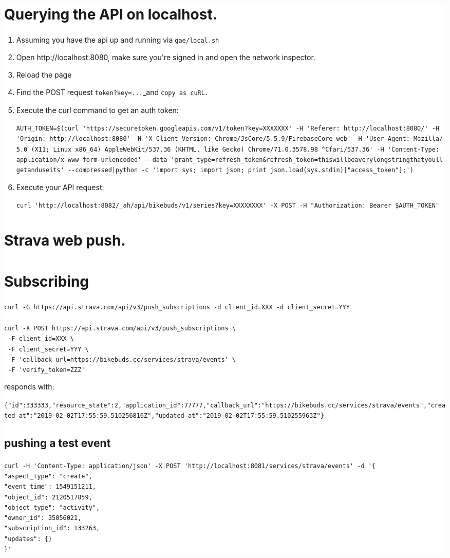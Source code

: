 # Querying the API on localhost.

1. Assuming you have the api up and running via `gae/local.sh`
2. Open http://localhost:8080, make sure you're signed in and open the network inspector.
3. Reload the page
4. Find the POST request `token?key=...`\_and `copy as cuRL.`
5. Execute the curl command to get an auth token:

   ```
   AUTH_TOKEN=$(curl 'https://securetoken.googleapis.com/v1/token?key=XXXXXXX' -H 'Referer: http://localhost:8080/' -H 'Origin: http://localhost:8080' -H 'X-Client-Version: Chrome/JsCore/5.5.9/FirebaseCore-web' -H 'User-Agent: Mozilla/5.0 (X11; Linux x86_64) AppleWebKit/537.36 (KHTML, like Gecko) Chrome/71.0.3578.98 ^Cfari/537.36' -H 'Content-Type: application/x-www-form-urlencoded' --data 'grant_type=refresh_token&refresh_token=thiswillbeaverylongstringthatyoullgetanduseits' --compressed|python -c 'import sys; import json; print json.load(sys.stdin)["access_token"];')
   ```

6. Execute your API request:

   ```
   curl 'http://localhost:8082/_ah/api/bikebuds/v1/series?key=XXXXXXXX' -X POST -H "Authorization: Bearer $AUTH_TOKEN"
   ```

# Strava web push.

# Subscribing

```
curl -G https://api.strava.com/api/v3/push_subscriptions -d client_id=XXX -d client_secret=YYY

curl -X POST https://api.strava.com/api/v3/push_subscriptions \
 -F client_id=XXX \
 -F client_secret=YYY \
 -F 'callback_url=https://bikebuds.cc/services/strava/events' \
 -F 'verify_token=ZZZ'
```

responds with:

```
{"id":333333,"resource_state":2,"application_id":77777,"callback_url":"https://bikebuds.cc/services/strava/events","created_at":"2019-02-02T17:55:59.510256816Z","updated_at":"2019-02-02T17:55:59.510255963Z"}
```

## pushing a test event

```
curl -H 'Content-Type: application/json' -X POST 'http://localhost:8081/services/strava/events' -d '{
"aspect_type": "create",
"event_time": 1549151211,
"object_id": 2120517859,
"object_type": "activity",
"owner_id": 35056021,
"subscription_id": 133263,
"updates": {}
}'
```
